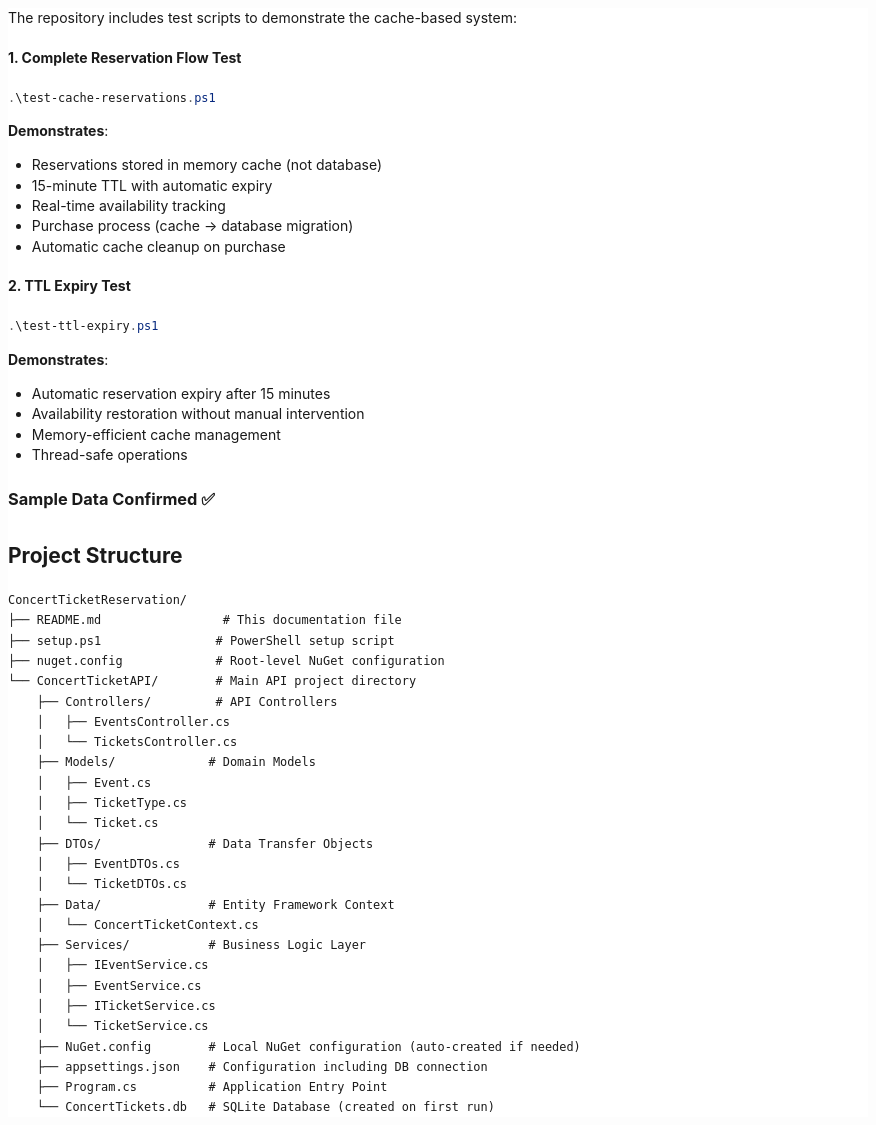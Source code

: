 The repository includes test scripts to demonstrate the cache-based system:

#### 1. Complete Reservation Flow Test
```powershell
.\test-cache-reservations.ps1
```
**Demonstrates**:
- Reservations stored in memory cache (not database)
- 15-minute TTL with automatic expiry
- Real-time availability tracking
- Purchase process (cache → database migration)
- Automatic cache cleanup on purchase

#### 2. TTL Expiry Test
```powershell  
.\test-ttl-expiry.ps1
```
**Demonstrates**:
- Automatic reservation expiry after 15 minutes
- Availability restoration without manual intervention
- Memory-efficient cache management
- Thread-safe operations

### Sample Data Confirmed ✅

## Project Structure

```
ConcertTicketReservation/
├── README.md                 # This documentation file
├── setup.ps1                # PowerShell setup script
├── nuget.config             # Root-level NuGet configuration
└── ConcertTicketAPI/        # Main API project directory
    ├── Controllers/         # API Controllers
    │   ├── EventsController.cs
    │   └── TicketsController.cs
    ├── Models/             # Domain Models
    │   ├── Event.cs
    │   ├── TicketType.cs
    │   └── Ticket.cs
    ├── DTOs/               # Data Transfer Objects
    │   ├── EventDTOs.cs
    │   └── TicketDTOs.cs
    ├── Data/               # Entity Framework Context
    │   └── ConcertTicketContext.cs
    ├── Services/           # Business Logic Layer
    │   ├── IEventService.cs
    │   ├── EventService.cs
    │   ├── ITicketService.cs
    │   └── TicketService.cs
    ├── NuGet.config        # Local NuGet configuration (auto-created if needed)
    ├── appsettings.json    # Configuration including DB connection
    ├── Program.cs          # Application Entry Point
    └── ConcertTickets.db   # SQLite Database (created on first run)
```
